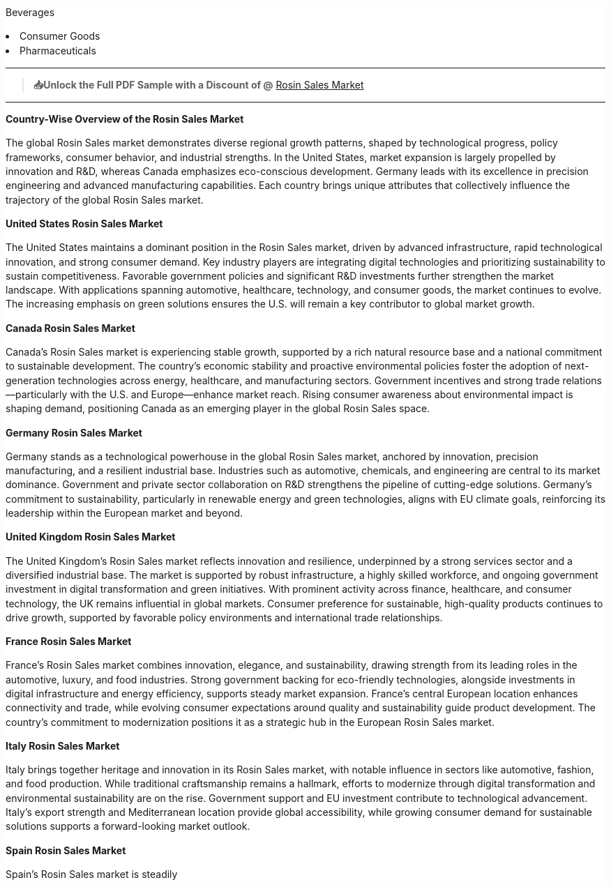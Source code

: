 Beverages</li><li>Consumer Goods</li><li>Pharmaceuticals</li></ul></p><hr /><blockquote><p><strong>📥Unlock the Full PDF Sample with a Discount of @</strong> <a href="https://www.marketresearchintellect.com/ask-for-discount/?rid=958817&amp;utm_source=Github-April&amp;utm_medium=019">Rosin Sales Market</a></p></blockquote><hr /><p class="" data-start="217" data-end="261"><strong data-start="217" data-end="261">Country-Wise Overview of the Rosin Sales Market</strong></p><p class="" data-start="263" data-end="774">The global Rosin Sales market demonstrates diverse regional growth patterns, shaped by technological progress, policy frameworks, consumer behavior, and industrial strengths. In the United States, market expansion is largely propelled by innovation and R&amp;D, whereas Canada emphasizes eco-conscious development. Germany leads with its excellence in precision engineering and advanced manufacturing capabilities. Each country brings unique attributes that collectively influence the trajectory of the global Rosin Sales market.</p><p class="" data-start="776" data-end="1421"><strong data-start="776" data-end="805">United States Rosin Sales Market</strong></p><p class="" data-start="776" data-end="1421">The United States maintains a dominant position in the Rosin Sales market, driven by advanced infrastructure, rapid technological innovation, and strong consumer demand. Key industry players are integrating digital technologies and prioritizing sustainability to sustain competitiveness. Favorable government policies and significant R&amp;D investments further strengthen the market landscape. With applications spanning automotive, healthcare, technology, and consumer goods, the market continues to evolve. The increasing emphasis on green solutions ensures the U.S. will remain a key contributor to global market growth.</p><p class="" data-start="1423" data-end="2019"><strong data-start="1423" data-end="1445">Canada Rosin Sales Market</strong></p><p class="" data-start="1423" data-end="2019">Canada&rsquo;s Rosin Sales market is experiencing stable growth, supported by a rich natural resource base and a national commitment to sustainable development. The country&rsquo;s economic stability and proactive environmental policies foster the adoption of next-generation technologies across energy, healthcare, and manufacturing sectors. Government incentives and strong trade relations&mdash;particularly with the U.S. and Europe&mdash;enhance market reach. Rising consumer awareness about environmental impact is shaping demand, positioning Canada as an emerging player in the global Rosin Sales space.</p><p class="" data-start="2021" data-end="2591"><strong data-start="2021" data-end="2044">Germany Rosin Sales Market</strong></p><p class="" data-start="2021" data-end="2591">Germany stands as a technological powerhouse in the global Rosin Sales market, anchored by innovation, precision manufacturing, and a resilient industrial base. Industries such as automotive, chemicals, and engineering are central to its market dominance. Government and private sector collaboration on R&amp;D strengthens the pipeline of cutting-edge solutions. Germany&rsquo;s commitment to sustainability, particularly in renewable energy and green technologies, aligns with EU climate goals, reinforcing its leadership within the European market and beyond.</p><p class="" data-start="2593" data-end="3221"><strong data-start="2593" data-end="2623">United Kingdom Rosin Sales Market</strong></p><p class="" data-start="2593" data-end="3221">The United Kingdom&rsquo;s Rosin Sales market reflects innovation and resilience, underpinned by a strong services sector and a diversified industrial base. The market is supported by robust infrastructure, a highly skilled workforce, and ongoing government investment in digital transformation and green initiatives. With prominent activity across finance, healthcare, and consumer technology, the UK remains influential in global markets. Consumer preference for sustainable, high-quality products continues to drive growth, supported by favorable policy environments and international trade relationships.</p><p class="" data-start="3223" data-end="3838"><strong data-start="3223" data-end="3245">France Rosin Sales Market</strong></p><p class="" data-start="3223" data-end="3838">France&rsquo;s Rosin Sales market combines innovation, elegance, and sustainability, drawing strength from its leading roles in the automotive, luxury, and food industries. Strong government backing for eco-friendly technologies, alongside investments in digital infrastructure and energy efficiency, supports steady market expansion. France&rsquo;s central European location enhances connectivity and trade, while evolving consumer expectations around quality and sustainability guide product development. The country&rsquo;s commitment to modernization positions it as a strategic hub in the European Rosin Sales market.</p><p class="" data-start="3840" data-end="4422"><strong data-start="3840" data-end="3861">Italy Rosin Sales Market</strong></p><p class="" data-start="3840" data-end="4422">Italy brings together heritage and innovation in its Rosin Sales market, with notable influence in sectors like automotive, fashion, and food production. While traditional craftsmanship remains a hallmark, efforts to modernize through digital transformation and environmental sustainability are on the rise. Government support and EU investment contribute to technological advancement. Italy&rsquo;s export strength and Mediterranean location provide global accessibility, while growing consumer demand for sustainable solutions supports a forward-looking market outlook.</p><p class="" data-start="4424" data-end="4975"><strong data-start="4424" data-end="4445">Spain Rosin Sales Market</strong></p><p class="" data-start="4424" data-end="4975">Spain&rsquo;s Rosin Sales market is steadily
